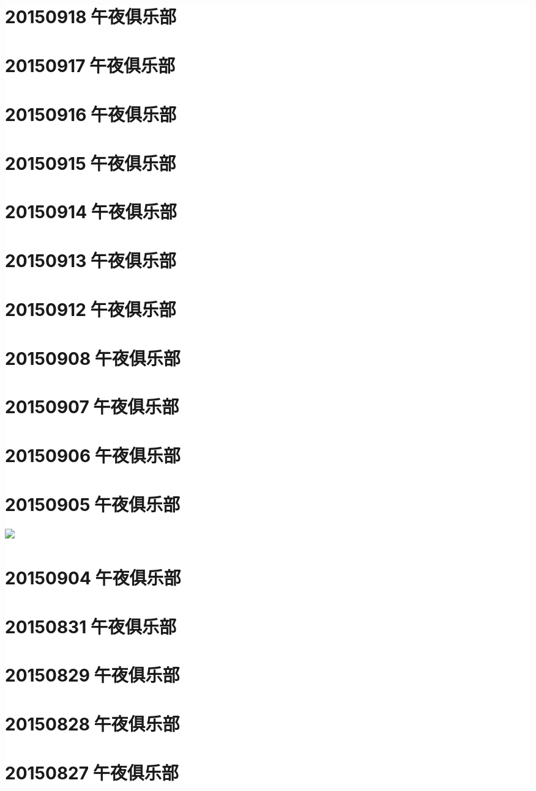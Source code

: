 # 20150918 午夜俱乐部

# 20150917 午夜俱乐部

# 20150916 午夜俱乐部

# 20150915 午夜俱乐部

# 20150914 午夜俱乐部

# 20150913 午夜俱乐部

# 20150912 午夜俱乐部

# 20150908 午夜俱乐部

# 20150907 午夜俱乐部

# 20150906 午夜俱乐部

# 20150905 午夜俱乐部
![](http://ww2.sinaimg.cn/large/6205603bjw1evqw3sa4nvj20qq02bglu.jpg)

# 20150904 午夜俱乐部

# 20150831 午夜俱乐部

# 20150829 午夜俱乐部

# 20150828 午夜俱乐部

# 20150827 午夜俱乐部
